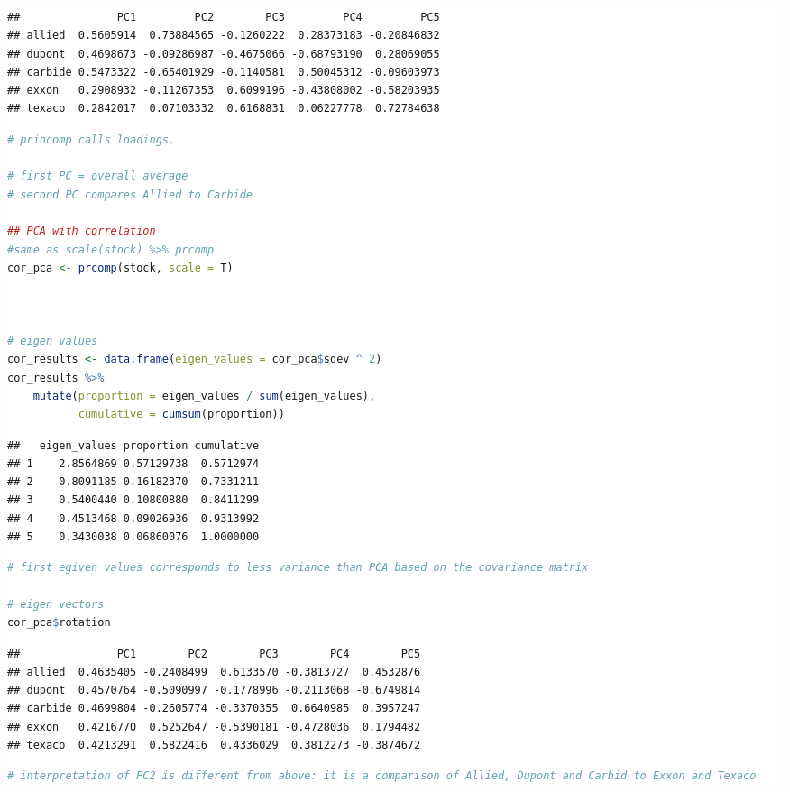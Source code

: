 ```
##               PC1         PC2        PC3         PC4         PC5
## allied  0.5605914  0.73884565 -0.1260222  0.28373183 -0.20846832
## dupont  0.4698673 -0.09286987 -0.4675066 -0.68793190  0.28069055
## carbide 0.5473322 -0.65401929 -0.1140581  0.50045312 -0.09603973
## exxon   0.2908932 -0.11267353  0.6099196 -0.43808002 -0.58203935
## texaco  0.2842017  0.07103332  0.6168831  0.06227778  0.72784638
```

```r
# princomp calls loadings.

# first PC = overall average
# second PC compares Allied to Carbide

## PCA with correlation
#same as scale(stock) %>% prcomp
cor_pca <- prcomp(stock, scale = T)



# eigen values
cor_results <- data.frame(eigen_values = cor_pca$sdev ^ 2)
cor_results %>%
    mutate(proportion = eigen_values / sum(eigen_values),
           cumulative = cumsum(proportion))
```

```
##   eigen_values proportion cumulative
## 1    2.8564869 0.57129738  0.5712974
## 2    0.8091185 0.16182370  0.7331211
## 3    0.5400440 0.10800880  0.8411299
## 4    0.4513468 0.09026936  0.9313992
## 5    0.3430038 0.06860076  1.0000000
```

```r
# first egiven values corresponds to less variance than PCA based on the covariance matrix

# eigen vectors
cor_pca$rotation
```

```
##               PC1        PC2        PC3        PC4        PC5
## allied  0.4635405 -0.2408499  0.6133570 -0.3813727  0.4532876
## dupont  0.4570764 -0.5090997 -0.1778996 -0.2113068 -0.6749814
## carbide 0.4699804 -0.2605774 -0.3370355  0.6640985  0.3957247
## exxon   0.4216770  0.5252647 -0.5390181 -0.4728036  0.1794482
## texaco  0.4213291  0.5822416  0.4336029  0.3812273 -0.3874672
```

```r
# interpretation of PC2 is different from above: it is a comparison of Allied, Dupont and Carbid to Exxon and Texaco 
```
